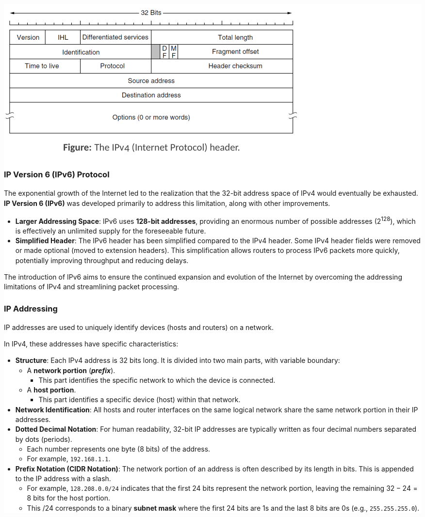 ![alt text](./images/ip_v4_frame.png)

### IP Version 6 (IPv6) Protocol

The exponential growth of the Internet led to the realization that the 32-bit address space of IPv4 would eventually be exhausted. **IP Version 6 (IPv6)** was developed primarily to address this limitation, along with other improvements.

* **Larger Addressing Space**: IPv6 uses **128-bit addresses**, providing an enormous number of possible addresses ($2^{128}$), which is effectively an unlimited supply for the foreseeable future.
* **Simplified Header**: The IPv6 header has been simplified compared to the IPv4 header. Some IPv4 header fields were removed or made optional (moved to extension headers). This simplification allows routers to process IPv6 packets more quickly, potentially improving throughput and reducing delays.

The introduction of IPv6 aims to ensure the continued expansion and evolution of the Internet by overcoming the addressing limitations of IPv4 and streamlining packet processing.

### IP Addressing

IP addresses are used to uniquely identify devices (hosts and routers) on a network. 

In IPv4, these addresses have specific characteristics:

* **Structure**: Each IPv4 address is 32 bits long. It is divided into two main parts, with variable boundary:
    * A **network portion** (***prefix***). 
        * This part identifies the specific network to which the device is connected.
    * A **host portion**. 
        * This part identifies a specific device (host) within that network.
* **Network Identification**: All hosts and router interfaces on the same logical network share the same network portion in their IP addresses.
* **Dotted Decimal Notation**: For human readability, 32-bit IP addresses are typically written as four decimal numbers separated by dots (periods). 
    * Each number represents one byte (8 bits) of the address. 
    * For example, `192.168.1.1`.
* **Prefix Notation (CIDR Notation)**: The network portion of an address is often described by its length in bits. This is appended to the IP address with a slash. 
    * For example, `128.208.0.0/24` indicates that the first 24 bits represent the network portion, leaving the remaining $32-24=8$ bits for the host portion. 
    * This /24 corresponds to a binary **subnet mask** where the first 24 bits are 1s and the last 8 bits are 0s (e.g., `255.255.255.0`).
